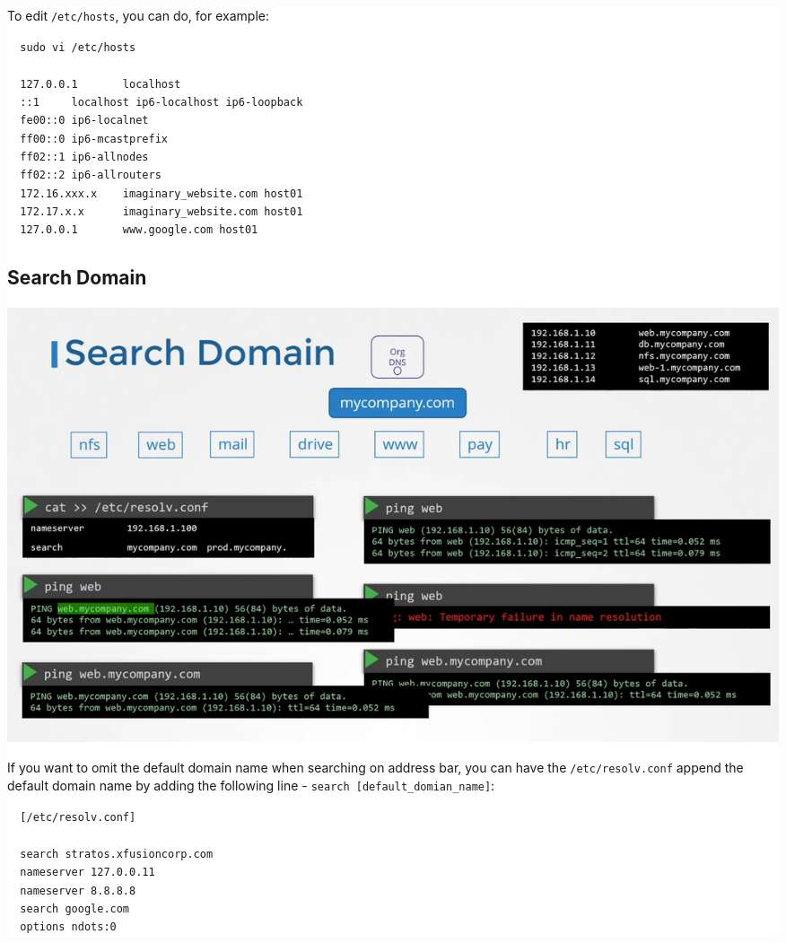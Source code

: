 To edit `/etc/hosts`, you can do, for example: 

      sudo vi /etc/hosts

      127.0.0.1       localhost
      ::1     localhost ip6-localhost ip6-loopback
      fe00::0 ip6-localnet
      ff00::0 ip6-mcastprefix
      ff02::1 ip6-allnodes
      ff02::2 ip6-allrouters
      172.16.xxx.x    imaginary_website.com host01
      172.17.x.x      imaginary_website.com host01
      127.0.0.1       www.google.com host01

## Search Domain 

<img src="https://github.com/Coding-Forest/2022-Linux/blob/main/images/Linux%2022.png" width=1000 />

If you want to omit the default domain name when searching on address bar, 
you can have the `/etc/resolv.conf` append the default domain name by adding the following line - `search [default_domian_name]`:

      [/etc/resolv.conf]

      search stratos.xfusioncorp.com
      nameserver 127.0.0.11
      nameserver 8.8.8.8
      search google.com
      options ndots:0
